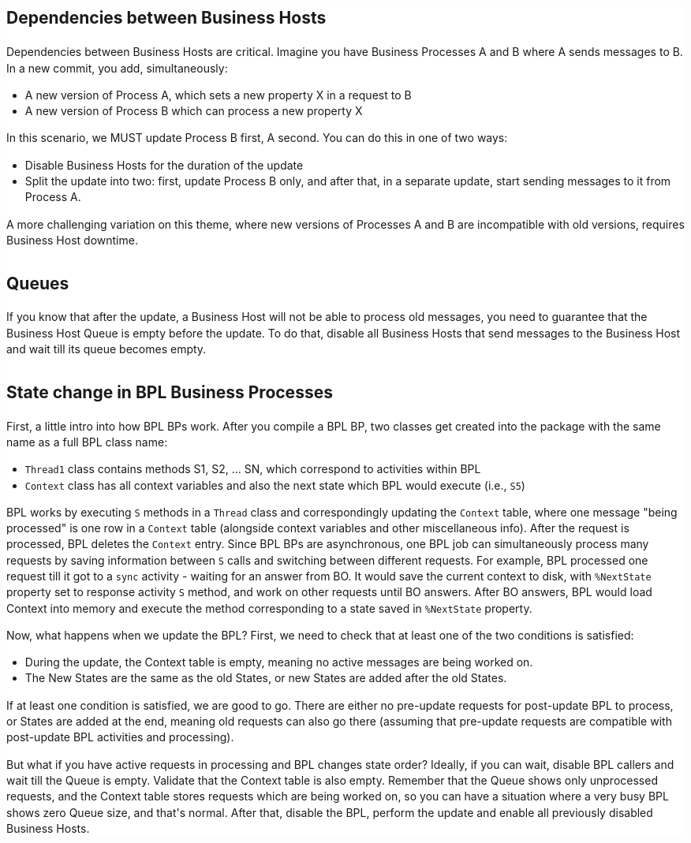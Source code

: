 ## Dependencies between Business Hosts
Dependencies between Business Hosts are critical. Imagine you have Business Processes A and B where A sends messages to B. 
In a new commit, you add, simultaneously:
- A new version of Process A, which sets a new property X in a request to B
- A new version of Process B which can process a new property X

In this scenario, we MUST update Process B first, A second. You can do this in one of two ways:
- Disable Business Hosts for the duration of the update 
- Split the update into two: first, update Process B only, and after that, in a separate update, start sending messages to it from Process A.

A more challenging variation on this theme, where new versions of Processes A and B are incompatible with old versions, requires Business Host downtime. 

## Queues
If you know that after the update, a Business Host will not be able to process old messages, you need to guarantee that the Business Host Queue is empty before the update. To do that, disable all Business Hosts that send messages to the Business Host and wait till its queue becomes empty.


## State change in BPL Business Processes

First, a little intro into how BPL BPs work. After you compile a BPL BP, two classes get created into the package with the same name as a full BPL class name:
- `Thread1` class contains methods S1, S2, ... SN, which correspond to activities within BPL
- `Context` class has all context variables and also the next state which BPL would execute (i.e., `S5`)

BPL works by executing `S` methods in a `Thread` class and correspondingly updating the `Context` table, where one message "being processed" is one row in a `Context` table (alongside context variables and other miscellaneous info). After the request is processed, BPL deletes the `Context` entry. Since BPL BPs are asynchronous, one BPL job can simultaneously process many requests by saving information between `S` calls and switching between different requests. 
For example, BPL processed one request till it got to a `sync` activity - waiting for an answer from BO. It would save the current context to disk, with `%NextState` property set to response activity `S` method, and work on other requests until BO answers. After BO answers, BPL would load Context into memory and execute the method corresponding to a state saved in `%NextState` property.

Now, what happens when we update the BPL? 
First, we need to check that at least one of the two conditions is satisfied:
- During the update, the Context table is empty, meaning no active messages are being worked on.
- The New States are the same as the old States, or new States are added after the old States.

If at least one condition is satisfied, we are good to go. There are either no pre-update requests for post-update BPL to process, or States are added at the end, meaning old requests can also go there (assuming that pre-update requests are compatible with post-update BPL activities and processing).

But what if you have active requests in processing and BPL changes state order? Ideally, if you can wait, disable BPL callers and wait till the Queue is empty. Validate that the Context table is also empty. Remember that the Queue shows only unprocessed requests, and the Context table stores requests which are being worked on, so you can have a situation where a very busy BPL shows zero Queue size, and that's normal. 
After that, disable the BPL, perform the update and enable all previously disabled Business Hosts.
